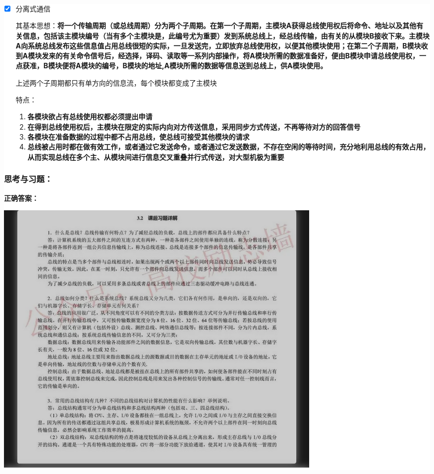 - [x] 分离式通信

  其基本思想：**将一个传输周期（或总线周期）分为两个子周期。在第一个子周期，主模块A获得总线使用权后将命令、地址以及其他有关信息，包括该主模块编号（当有多个主模块是，此编号尤为重要）发到系统总线上，经总线传输，由有关的从模块B接收下来。主模块A向系统总线发布这些信息值占用总线很短的实际，一旦发送完，立即放弃总线使用权，以便其他模块使用；在第二个子周期，B模块收到A模块发来的有关命令信号后，经选择，译码、读取等一系列内部操作，将A模块所需的数据准备好，便由B模块申请总线使用权，一点获准，B模块便将A模块的编号，B模块的地址,A模块所需的数据等信息送到总线上，供A模块使用。**

  上述两个子周期都只有单方向的信息流，每个模块都变成了主模块

  特点：

  1. **各模块欲占有总线使用权都必须提出申请**
  2. **在得到总线使用权后，主模块在限定的实际内向对方传送信息，采用同步方式传送，不再等待对方的回答信号**
  3. **各模块在准备数据的过程中都不占用总线，使总线可接受其他模块的请求**
  4. **总线被占用时都在做有效工作，或者通过它发送命令，或者通过它发送数据，不存在空闲的等待时间，充分地利用总线的有效占用，从而实现总线在多个主、从模块间进行信息交叉重叠并行式传送，对大型机极为重要**

### 思考与习题：

**正确答案：**

![image-20200916230231873](计算机组成原理.assets/image-20200916230231873.png)
